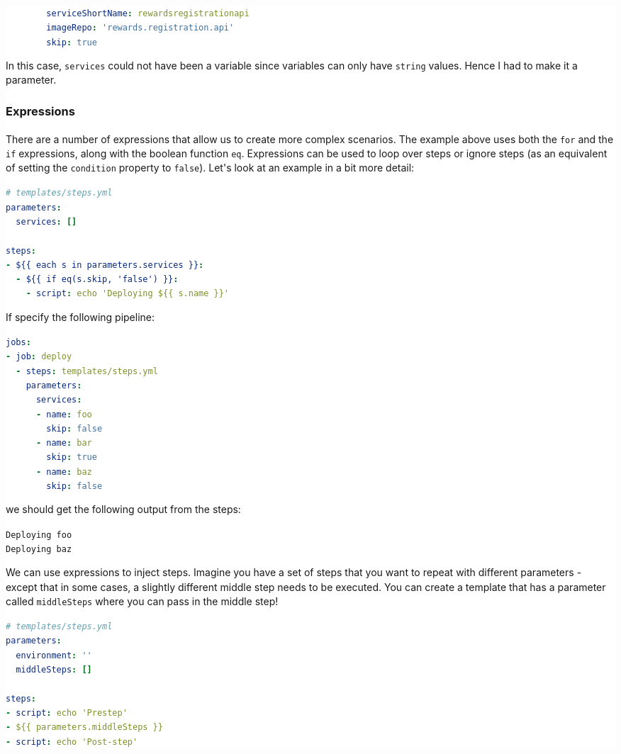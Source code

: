 ```yml
        serviceShortName: rewardsregistrationapi
        imageRepo: 'rewards.registration.api'
        skip: true
```

In this case, `services` could not have been a variable since variables can only have `string` values. Hence I had to make it a parameter.

### Expressions
There are a number of expressions that allow us to create more complex scenarios. The example above uses both the `for` and the `if` expressions, along with the boolean function `eq`. Expressions can be used to loop over steps or ignore steps (as an equivalent of setting the `condition` property to `false`). Let's look at an example in a bit more detail:

```yml
# templates/steps.yml
parameters:
  services: []

steps:
- ${{ each s in parameters.services }}:
  - ${{ if eq(s.skip, 'false') }}:
    - script: echo 'Deploying ${{ s.name }}'
```

If specify the following pipeline:
```yml
jobs:
- job: deploy
  - steps: templates/steps.yml
    parameters:
      services:
      - name: foo
        skip: false
      - name: bar
        skip: true
      - name: baz
        skip: false
```

we should get the following output from the steps:

```
Deploying foo
Deploying baz
```

We can use expressions to inject steps. Imagine you have a set of steps that you want to repeat with different parameters - except that in some cases, a slightly different middle step needs to be executed. You can create a template that has a parameter called `middleSteps` where you can pass in the middle step!

```yml
# templates/steps.yml
parameters:
  environment: ''
  middleSteps: []

steps:
- script: echo 'Prestep'
- ${{ parameters.middleSteps }}
- script: echo 'Post-step'
```
